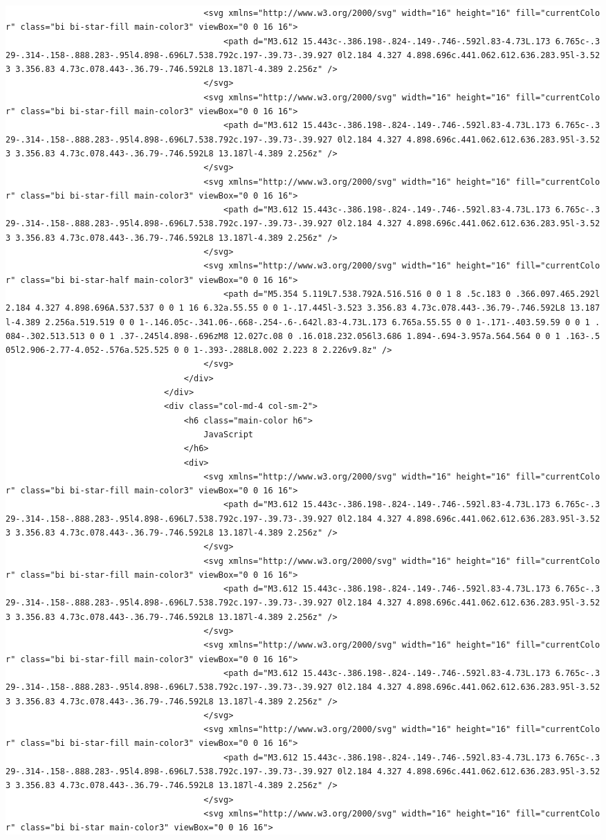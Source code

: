                                             <svg xmlns="http://www.w3.org/2000/svg" width="16" height="16" fill="currentColor" class="bi bi-star-fill main-color3" viewBox="0 0 16 16">
                                                <path d="M3.612 15.443c-.386.198-.824-.149-.746-.592l.83-4.73L.173 6.765c-.329-.314-.158-.888.283-.95l4.898-.696L7.538.792c.197-.39.73-.39.927 0l2.184 4.327 4.898.696c.441.062.612.636.283.95l-3.523 3.356.83 4.73c.078.443-.36.79-.746.592L8 13.187l-4.389 2.256z" />
                                            </svg>
                                            <svg xmlns="http://www.w3.org/2000/svg" width="16" height="16" fill="currentColor" class="bi bi-star-fill main-color3" viewBox="0 0 16 16">
                                                <path d="M3.612 15.443c-.386.198-.824-.149-.746-.592l.83-4.73L.173 6.765c-.329-.314-.158-.888.283-.95l4.898-.696L7.538.792c.197-.39.73-.39.927 0l2.184 4.327 4.898.696c.441.062.612.636.283.95l-3.523 3.356.83 4.73c.078.443-.36.79-.746.592L8 13.187l-4.389 2.256z" />
                                            </svg>
                                            <svg xmlns="http://www.w3.org/2000/svg" width="16" height="16" fill="currentColor" class="bi bi-star-fill main-color3" viewBox="0 0 16 16">
                                                <path d="M3.612 15.443c-.386.198-.824-.149-.746-.592l.83-4.73L.173 6.765c-.329-.314-.158-.888.283-.95l4.898-.696L7.538.792c.197-.39.73-.39.927 0l2.184 4.327 4.898.696c.441.062.612.636.283.95l-3.523 3.356.83 4.73c.078.443-.36.79-.746.592L8 13.187l-4.389 2.256z" />
                                            </svg>
                                            <svg xmlns="http://www.w3.org/2000/svg" width="16" height="16" fill="currentColor" class="bi bi-star-half main-color3" viewBox="0 0 16 16">
                                                <path d="M5.354 5.119L7.538.792A.516.516 0 0 1 8 .5c.183 0 .366.097.465.292l2.184 4.327 4.898.696A.537.537 0 0 1 16 6.32a.55.55 0 0 1-.17.445l-3.523 3.356.83 4.73c.078.443-.36.79-.746.592L8 13.187l-4.389 2.256a.519.519 0 0 1-.146.05c-.341.06-.668-.254-.6-.642l.83-4.73L.173 6.765a.55.55 0 0 1-.171-.403.59.59 0 0 1 .084-.302.513.513 0 0 1 .37-.245l4.898-.696zM8 12.027c.08 0 .16.018.232.056l3.686 1.894-.694-3.957a.564.564 0 0 1 .163-.505l2.906-2.77-4.052-.576a.525.525 0 0 1-.393-.288L8.002 2.223 8 2.226v9.8z" />
                                            </svg>
                                        </div>
                                    </div>
                                    <div class="col-md-4 col-sm-2">
                                        <h6 class="main-color h6">
                                            JavaScript
                                        </h6>
                                        <div>
                                            <svg xmlns="http://www.w3.org/2000/svg" width="16" height="16" fill="currentColor" class="bi bi-star-fill main-color3" viewBox="0 0 16 16">
                                                <path d="M3.612 15.443c-.386.198-.824-.149-.746-.592l.83-4.73L.173 6.765c-.329-.314-.158-.888.283-.95l4.898-.696L7.538.792c.197-.39.73-.39.927 0l2.184 4.327 4.898.696c.441.062.612.636.283.95l-3.523 3.356.83 4.73c.078.443-.36.79-.746.592L8 13.187l-4.389 2.256z" />
                                            </svg>
                                            <svg xmlns="http://www.w3.org/2000/svg" width="16" height="16" fill="currentColor" class="bi bi-star-fill main-color3" viewBox="0 0 16 16">
                                                <path d="M3.612 15.443c-.386.198-.824-.149-.746-.592l.83-4.73L.173 6.765c-.329-.314-.158-.888.283-.95l4.898-.696L7.538.792c.197-.39.73-.39.927 0l2.184 4.327 4.898.696c.441.062.612.636.283.95l-3.523 3.356.83 4.73c.078.443-.36.79-.746.592L8 13.187l-4.389 2.256z" />
                                            </svg>
                                            <svg xmlns="http://www.w3.org/2000/svg" width="16" height="16" fill="currentColor" class="bi bi-star-fill main-color3" viewBox="0 0 16 16">
                                                <path d="M3.612 15.443c-.386.198-.824-.149-.746-.592l.83-4.73L.173 6.765c-.329-.314-.158-.888.283-.95l4.898-.696L7.538.792c.197-.39.73-.39.927 0l2.184 4.327 4.898.696c.441.062.612.636.283.95l-3.523 3.356.83 4.73c.078.443-.36.79-.746.592L8 13.187l-4.389 2.256z" />
                                            </svg>
                                            <svg xmlns="http://www.w3.org/2000/svg" width="16" height="16" fill="currentColor" class="bi bi-star-fill main-color3" viewBox="0 0 16 16">
                                                <path d="M3.612 15.443c-.386.198-.824-.149-.746-.592l.83-4.73L.173 6.765c-.329-.314-.158-.888.283-.95l4.898-.696L7.538.792c.197-.39.73-.39.927 0l2.184 4.327 4.898.696c.441.062.612.636.283.95l-3.523 3.356.83 4.73c.078.443-.36.79-.746.592L8 13.187l-4.389 2.256z" />
                                            </svg>
                                            <svg xmlns="http://www.w3.org/2000/svg" width="16" height="16" fill="currentColor" class="bi bi-star main-color3" viewBox="0 0 16 16">
